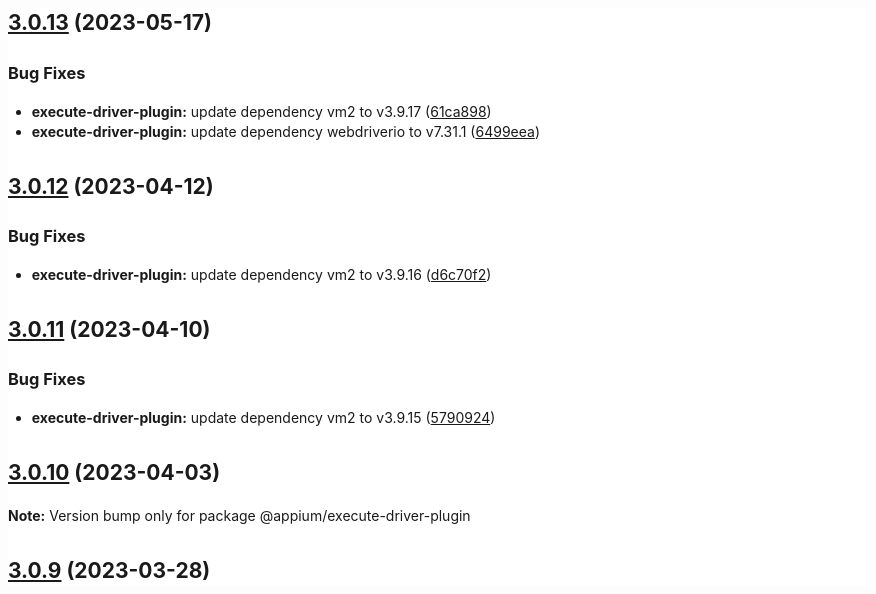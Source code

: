

## [3.0.13](https://github.com/appium/appium/compare/@appium/execute-driver-plugin@3.0.12...@appium/execute-driver-plugin@3.0.13) (2023-05-17)


### Bug Fixes

* **execute-driver-plugin:** update dependency vm2 to v3.9.17 ([61ca898](https://github.com/appium/appium/commit/61ca898c4730a821ea4b3b1e9c6a70a03d4787da))
* **execute-driver-plugin:** update dependency webdriverio to v7.31.1 ([6499eea](https://github.com/appium/appium/commit/6499eea0af6aea1bfb69b1e36c4c445e3ab05b82))



## [3.0.12](https://github.com/appium/appium/compare/@appium/execute-driver-plugin@3.0.11...@appium/execute-driver-plugin@3.0.12) (2023-04-12)


### Bug Fixes

* **execute-driver-plugin:** update dependency vm2 to v3.9.16 ([d6c70f2](https://github.com/appium/appium/commit/d6c70f2f526af4d91e6c2de940bbfa3208a7ffa4))



## [3.0.11](https://github.com/appium/appium/compare/@appium/execute-driver-plugin@3.0.10...@appium/execute-driver-plugin@3.0.11) (2023-04-10)


### Bug Fixes

* **execute-driver-plugin:** update dependency vm2 to v3.9.15 ([5790924](https://github.com/appium/appium/commit/5790924bf89d55352bd5e20b14377b2bffc0cbf1))





## [3.0.10](https://github.com/appium/appium/compare/@appium/execute-driver-plugin@3.0.9...@appium/execute-driver-plugin@3.0.10) (2023-04-03)

**Note:** Version bump only for package @appium/execute-driver-plugin





## [3.0.9](https://github.com/appium/appium/compare/@appium/execute-driver-plugin@3.0.8...@appium/execute-driver-plugin@3.0.9) (2023-03-28)

